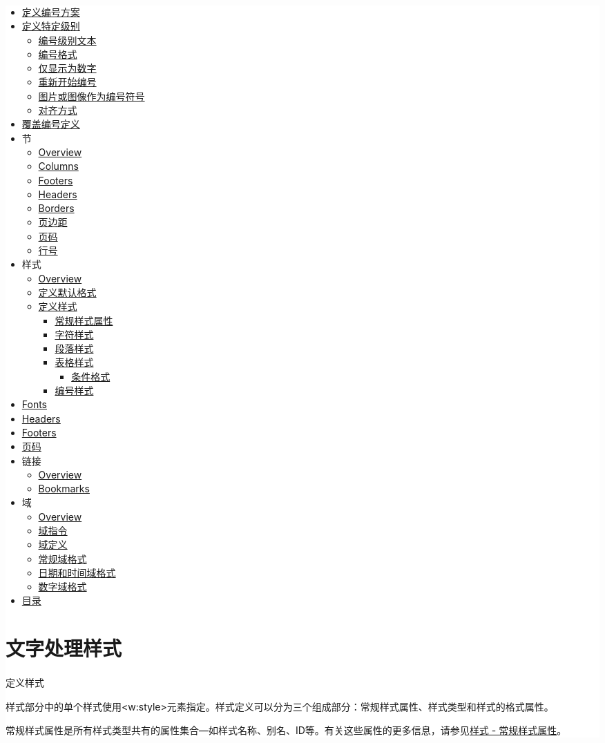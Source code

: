   - [定义编号方案](WPnumberingAbstractNum.md)
  - [定义特定级别](WPnumberingLvl.md)
    - [编号级别文本](WPnumberingLevelText.md)
    - [编号格式](WPnumbering-numFmt.md)
    - [仅显示为数字](WPnumbering-isLgl.md)
    - [重新开始编号](WPnumbering-restart.md)
    - [图片或图像作为编号符号](WPnumbering-imagesAsSymbol.md)
    - [对齐方式](WPnumbering-lvlJc.md)
  - [覆盖编号定义](WPnumberingOverride.md)
- 节
  - [Overview](WPsection.md)
  - [Columns](WPsectionCols.md)
  - [Footers](WPsectionFooterReference.md)
  - [Headers](WPsectionHeaderReference.md)
  - [Borders](WPsectionBorders.md)
  - [页边距](WPsectionPgMar.md)
  - [页码](WPSectionPgNumType.md)
  - [行号](WPsectionLineNumbering.md)
- 样式
  - [Overview](WPstyles.md)
  - [定义默认格式](WPstyleDefaults.md)
  - [定义样式](WPstyle.md)
    - [常规样式属性](WPstyleGenProps.md)
    - [字符样式](WPstyleCharStyles.md)
    - [段落样式](WPstyleParStyles.md)
    - [表格样式](WPstyleTableStyles.md)
      - [条件格式](WPstyleTableStylesCond.md)
    - [编号样式](WPstyleNumStyles.md)
- [Fonts](WPfonts.md)
- [Headers](WPheaders.md)
- [Footers](WPfooters.md)
- [页码](WPSectionPgNumType.md)
- 链接
  - [Overview](WPhyperlink.md)
  - [Bookmarks](WPbookmark.md)
- 域
  - [Overview](WPfields.md)
  - [域指令](WPfieldInstructions.md)
  - [域定义](WPfieldDefinitions.md)
  - [常规域格式](WPgeneralFieldSwitches.md)
  - [日期和时间域格式](WPdateTimeFieldSwitches.md)
  - [数字域格式](WPnumericFieldSwitches.md)
- [目录](WPtableOfContents.md)

# 文字处理样式

定义样式

样式部分中的单个样式使用<w:style>元素指定。样式定义可以分为三个组成部分：常规样式属性、样式类型和样式的格式属性。

常规样式属性是所有样式类型共有的属性集合—如样式名称、别名、ID等。有关这些属性的更多信息，请参见[样式 - 常规样式属性](WPstyleGenProps.md)。
